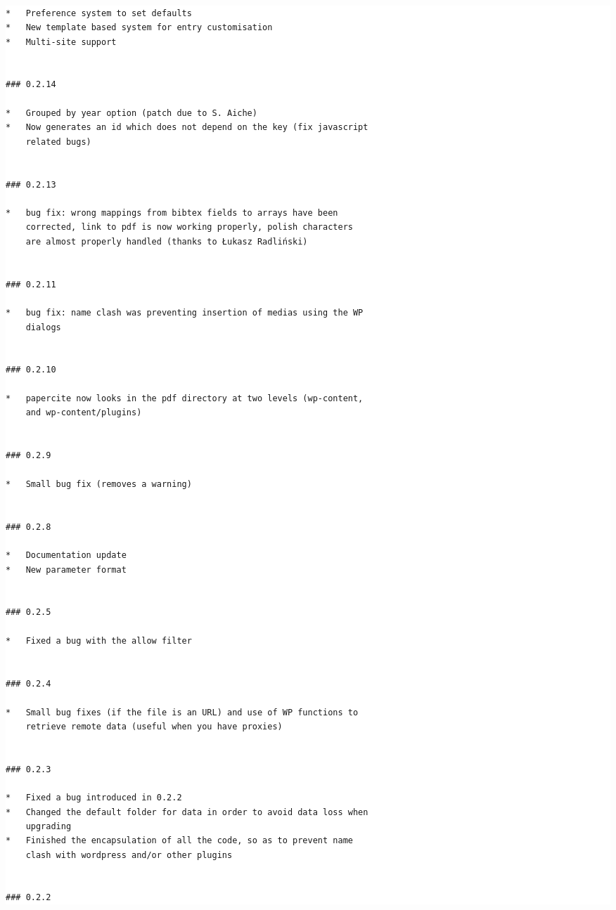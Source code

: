 ```
*   Preference system to set defaults
*   New template based system for entry customisation
*   Multi-site support


### 0.2.14 

*   Grouped by year option (patch due to S. Aiche)
*   Now generates an id which does not depend on the key (fix javascript
    related bugs)


### 0.2.13 

*   bug fix: wrong mappings from bibtex fields to arrays have been
    corrected, link to pdf is now working properly, polish characters
    are almost properly handled (thanks to Łukasz Radliński)


### 0.2.11 

*   bug fix: name clash was preventing insertion of medias using the WP
    dialogs


### 0.2.10 

*   papercite now looks in the pdf directory at two levels (wp-content,
    and wp-content/plugins)


### 0.2.9 

*   Small bug fix (removes a warning)


### 0.2.8 

*   Documentation update
*   New parameter format


### 0.2.5 

*   Fixed a bug with the allow filter


### 0.2.4 

*   Small bug fixes (if the file is an URL) and use of WP functions to
    retrieve remote data (useful when you have proxies)


### 0.2.3 

*   Fixed a bug introduced in 0.2.2
*   Changed the default folder for data in order to avoid data loss when
    upgrading
*   Finished the encapsulation of all the code, so as to prevent name
    clash with wordpress and/or other plugins


### 0.2.2 
```
